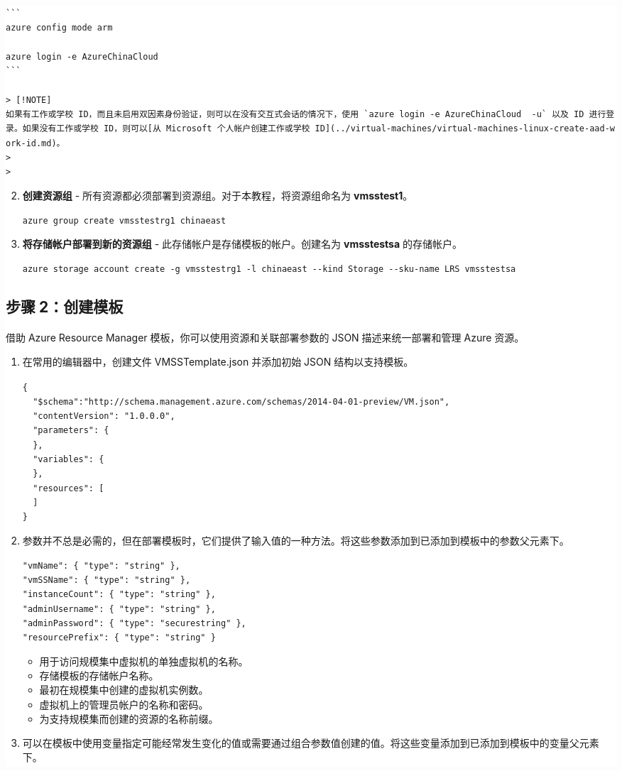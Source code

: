     ```
    azure config mode arm

    azure login -e AzureChinaCloud
    ```

    > [!NOTE]
    如果有工作或学校 ID，而且未启用双因素身份验证，则可以在没有交互式会话的情况下，使用 `azure login -e AzureChinaCloud  -u` 以及 ID 进行登录。如果没有工作或学校 ID，则可以[从 Microsoft 个人帐户创建工作或学校 ID](../virtual-machines/virtual-machines-linux-create-aad-work-id.md)。
    > 
    > 
2. **创建资源组** - 所有资源都必须部署到资源组。对于本教程，将资源组命名为 **vmsstest1**。

    ```
    azure group create vmsstestrg1 chinaeast
    ```
3. **将存储帐户部署到新的资源组** - 此存储帐户是存储模板的帐户。创建名为 **vmsstestsa** 的存储帐户。

    ```
    azure storage account create -g vmsstestrg1 -l chinaeast --kind Storage --sku-name LRS vmsstestsa
    ```

## 步骤 2：创建模板
借助 Azure Resource Manager 模板，你可以使用资源和关联部署参数的 JSON 描述来统一部署和管理 Azure 资源。

1. 在常用的编辑器中，创建文件 VMSSTemplate.json 并添加初始 JSON 结构以支持模板。

    ```
    {
      "$schema":"http://schema.management.azure.com/schemas/2014-04-01-preview/VM.json",
      "contentVersion": "1.0.0.0",
      "parameters": {
      },
      "variables": {
      },
      "resources": [
      ]
    }
    ```
2. 参数并不总是必需的，但在部署模板时，它们提供了输入值的一种方法。将这些参数添加到已添加到模板中的参数父元素下。

    ```
    "vmName": { "type": "string" },
    "vmSSName": { "type": "string" },
    "instanceCount": { "type": "string" },
    "adminUsername": { "type": "string" },
    "adminPassword": { "type": "securestring" },
    "resourcePrefix": { "type": "string" }
    ```

    * 用于访问规模集中虚拟机的单独虚拟机的名称。
    * 存储模板的存储帐户名称。
    * 最初在规模集中创建的虚拟机实例数。
    * 虚拟机上的管理员帐户的名称和密码。
    * 为支持规模集而创建的资源的名称前缀。
3. 可以在模板中使用变量指定可能经常发生变化的值或需要通过组合参数值创建的值。将这些变量添加到已添加到模板中的变量父元素下。
